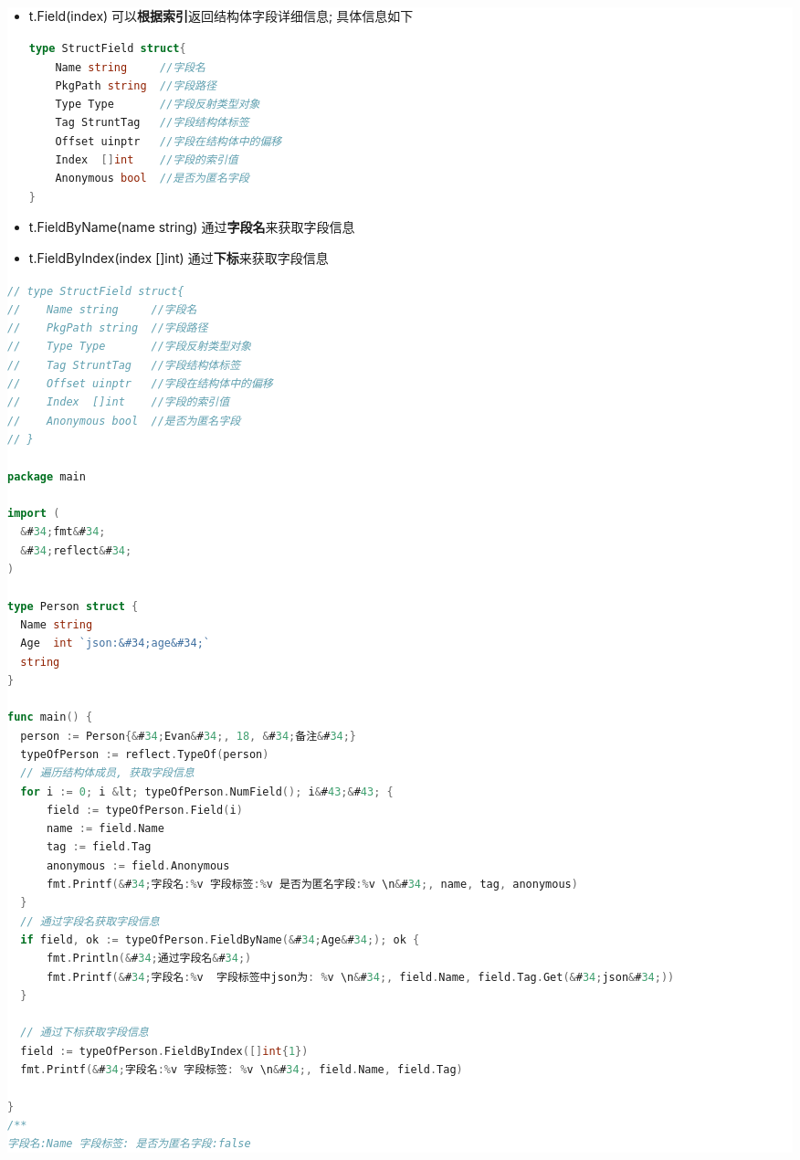   - t.Field(index) 可以**根据索引**返回结构体字段详细信息; 具体信息如下

    ```go
    type StructField struct{
    	Name string  	//字段名
    	PkgPath string  //字段路径
    	Type Type		//字段反射类型对象
    	Tag StruntTag	//字段结构体标签
    	Offset uinptr	//字段在结构体中的偏移
    	Index  []int 	//字段的索引值
    	Anonymous bool 	//是否为匿名字段
    }
    ```

  - t.FieldByName(name string)    通过**字段名**来获取字段信息
  - t.FieldByIndex(index []int)   通过**下标**来获取字段信息

  ```go
  // type StructField struct{
  // 	Name string  	//字段名
  // 	PkgPath string  //字段路径
  // 	Type Type		//字段反射类型对象
  // 	Tag StruntTag	//字段结构体标签
  // 	Offset uinptr	//字段在结构体中的偏移
  // 	Index  []int 	//字段的索引值
  // 	Anonymous bool 	//是否为匿名字段
  // }
  
  package main
  
  import (
  	&#34;fmt&#34;
  	&#34;reflect&#34;
  )
  
  type Person struct {
  	Name string
  	Age  int `json:&#34;age&#34;`
  	string
  }
  
  func main() {
  	person := Person{&#34;Evan&#34;, 18, &#34;备注&#34;}
  	typeOfPerson := reflect.TypeOf(person)
  	// 遍历结构体成员, 获取字段信息
  	for i := 0; i &lt; typeOfPerson.NumField(); i&#43;&#43; {
  		field := typeOfPerson.Field(i)
  		name := field.Name
  		tag := field.Tag
  		anonymous := field.Anonymous
  		fmt.Printf(&#34;字段名:%v 字段标签:%v 是否为匿名字段:%v \n&#34;, name, tag, anonymous)
  	}
  	// 通过字段名获取字段信息
  	if field, ok := typeOfPerson.FieldByName(&#34;Age&#34;); ok {
  		fmt.Println(&#34;通过字段名&#34;)
  		fmt.Printf(&#34;字段名:%v  字段标签中json为: %v \n&#34;, field.Name, field.Tag.Get(&#34;json&#34;))
  	}
  
  	// 通过下标获取字段信息
  	field := typeOfPerson.FieldByIndex([]int{1})
  	fmt.Printf(&#34;字段名:%v 字段标签: %v \n&#34;, field.Name, field.Tag)
  
  }
  /**
  字段名:Name 字段标签: 是否为匿名字段:false
  ```